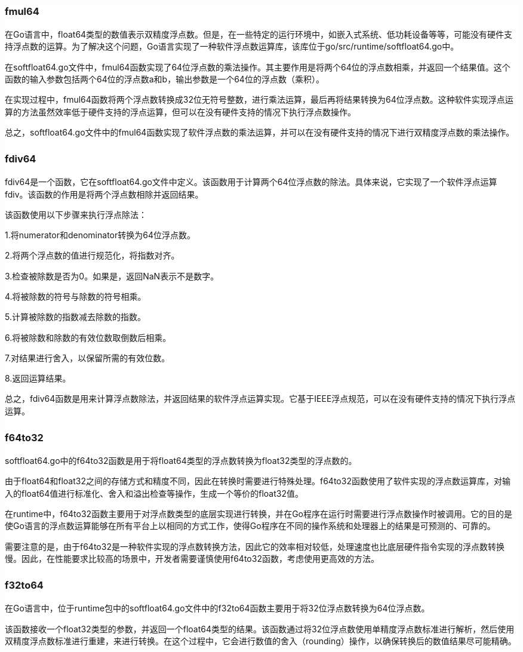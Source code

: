
### fmul64

在Go语言中，float64类型的数值表示双精度浮点数。但是，在一些特定的运行环境中，如嵌入式系统、低功耗设备等等，可能没有硬件支持浮点数的运算。为了解决这个问题，Go语言实现了一种软件浮点数运算库，该库位于go/src/runtime/softfloat64.go中。

在softfloat64.go文件中，fmul64函数实现了64位浮点数的乘法操作。其主要作用是将两个64位的浮点数相乘，并返回一个结果值。这个函数的输入参数包括两个64位的浮点数a和b，输出参数是一个64位的浮点数（乘积）。

在实现过程中，fmul64函数将两个浮点数转换成32位无符号整数，进行乘法运算，最后再将结果转换为64位浮点数。这种软件实现浮点运算的方法虽然效率低于硬件支持的浮点运算，但可以在没有硬件支持的情况下执行浮点数操作。

总之，softfloat64.go文件中的fmul64函数实现了软件浮点数的乘法运算，并可以在没有硬件支持的情况下进行双精度浮点数的乘法操作。



### fdiv64

fdiv64是一个函数，它在softfloat64.go文件中定义。该函数用于计算两个64位浮点数的除法。具体来说，它实现了一个软件浮点运算 fdiv。该函数的作用是将两个浮点数相除并返回结果。

该函数使用以下步骤来执行浮点除法：

1.将numerator和denominator转换为64位浮点数。

2.将两个浮点数的值进行规范化，将指数对齐。

3.检查被除数是否为0。如果是，返回NaN表示不是数字。

4.将被除数的符号与除数的符号相乘。

5.计算被除数的指数减去除数的指数。

6.将被除数和除数的有效位数取倒数后相乘。

7.对结果进行舍入，以保留所需的有效位数。

8.返回运算结果。

总之，fdiv64函数是用来计算浮点数除法，并返回结果的软件浮点运算实现。它基于IEEE浮点规范，可以在没有硬件支持的情况下执行浮点运算。



### f64to32

softfloat64.go中的f64to32函数是用于将float64类型的浮点数转换为float32类型的浮点数的。 

由于float64和float32之间的存储方式和精度不同，因此在转换时需要进行特殊处理。f64to32函数使用了软件实现的浮点数运算库，对输入的float64值进行标准化、舍入和溢出检查等操作，生成一个等价的float32值。

在runtime中，f64to32函数主要用于对浮点数类型的底层实现进行转换，并在Go程序在运行时需要进行浮点数操作时被调用。它的目的是使Go语言的浮点数运算能够在所有平台上以相同的方式工作，使得Go程序在不同的操作系统和处理器上的结果是可预测的、可靠的。

需要注意的是，由于f64to32是一种软件实现的浮点数转换方法，因此它的效率相对较低，处理速度也比底层硬件指令实现的浮点数转换慢。因此，在性能要求比较高的场景中，开发者需要谨慎使用f64to32函数，考虑使用更高效的方法。



### f32to64

在Go语言中，位于runtime包中的softfloat64.go文件中的f32to64函数主要用于将32位浮点数转换为64位浮点数。

该函数接收一个float32类型的参数，并返回一个float64类型的结果。该函数通过将32位浮点数使用单精度浮点数标准进行解析，然后使用双精度浮点数标准进行重建，来进行转换。在这个过程中，它会进行数值的舍入（rounding）操作，以确保转换后的数值结果尽可能精确。

